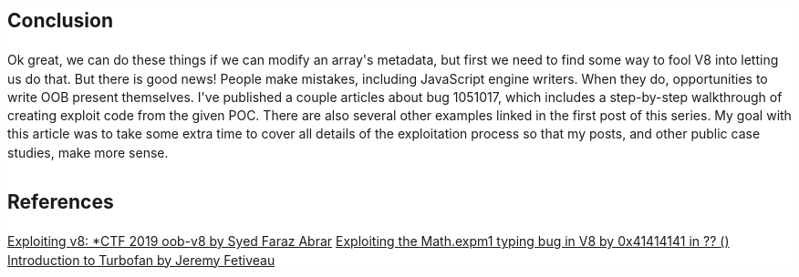 ## Conclusion

Ok great, we can do these things if we can modify an array's metadata, but first we need to find some way to fool V8 into letting us do that. But there is good news! People make mistakes, including JavaScript engine writers. When they do, opportunities to write OOB present themselves. I've published a couple articles about bug 1051017, which includes a step-by-step walkthrough of creating exploit code from the given POC. There are also several other examples linked in the first post of this series. My goal with this article was to take some extra time to cover all details of the exploitation process so that my posts, and other public case studies, make more sense.

## References

[Exploiting v8: *CTF 2019 oob-v8 by Syed Faraz Abrar](https://syedfarazabrar.com/2019-12-13-starctf-oob-v8-indepth/)
[Exploiting the Math.expm1 typing bug in V8 by 0x41414141 in ?? ()](https://abiondo.me/2019/01/02/exploiting-math-expm1-v8/)
[Introduction to Turbofan by Jeremy Fetiveau](https://doar-e.github.io/blog/2019/01/28/introduction-to-turbofan/)